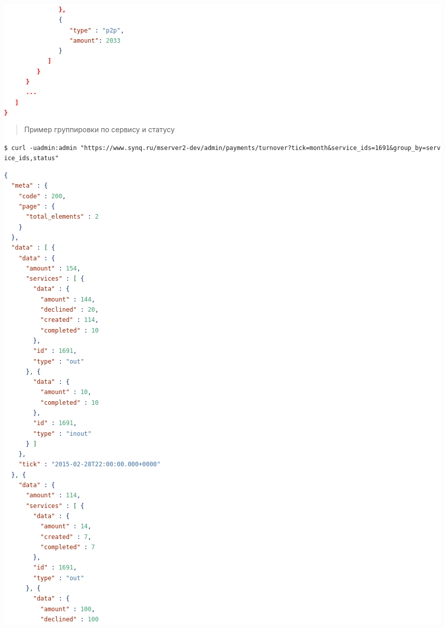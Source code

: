 ```json
               },
               {
                  "type" : "p2p",
                  "amount": 2033
               }
            ]
         }
      }
      ...
   ]
}
```

> Пример группировки по сервису и статусу

```shell
$ curl -uadmin:admin "https://www.synq.ru/mserver2-dev/admin/payments/turnover?tick=month&service_ids=1691&group_by=service_ids,status"
```

```json
{
  "meta" : {
    "code" : 200,
    "page" : {
      "total_elements" : 2
    }
  },
  "data" : [ {
    "data" : {
      "amount" : 154,
      "services" : [ {
        "data" : {
          "amount" : 144,
          "declined" : 20,
          "created" : 114,
          "completed" : 10
        },
        "id" : 1691,
        "type" : "out"
      }, {
        "data" : {
          "amount" : 10,
          "completed" : 10
        },
        "id" : 1691,
        "type" : "inout"
      } ]
    },
    "tick" : "2015-02-28T22:00:00.000+0000"
  }, {
    "data" : {
      "amount" : 114,
      "services" : [ {
        "data" : {
          "amount" : 14,
          "created" : 7,
          "completed" : 7
        },
        "id" : 1691,
        "type" : "out"
      }, {
        "data" : {
          "amount" : 100,
          "declined" : 100
```